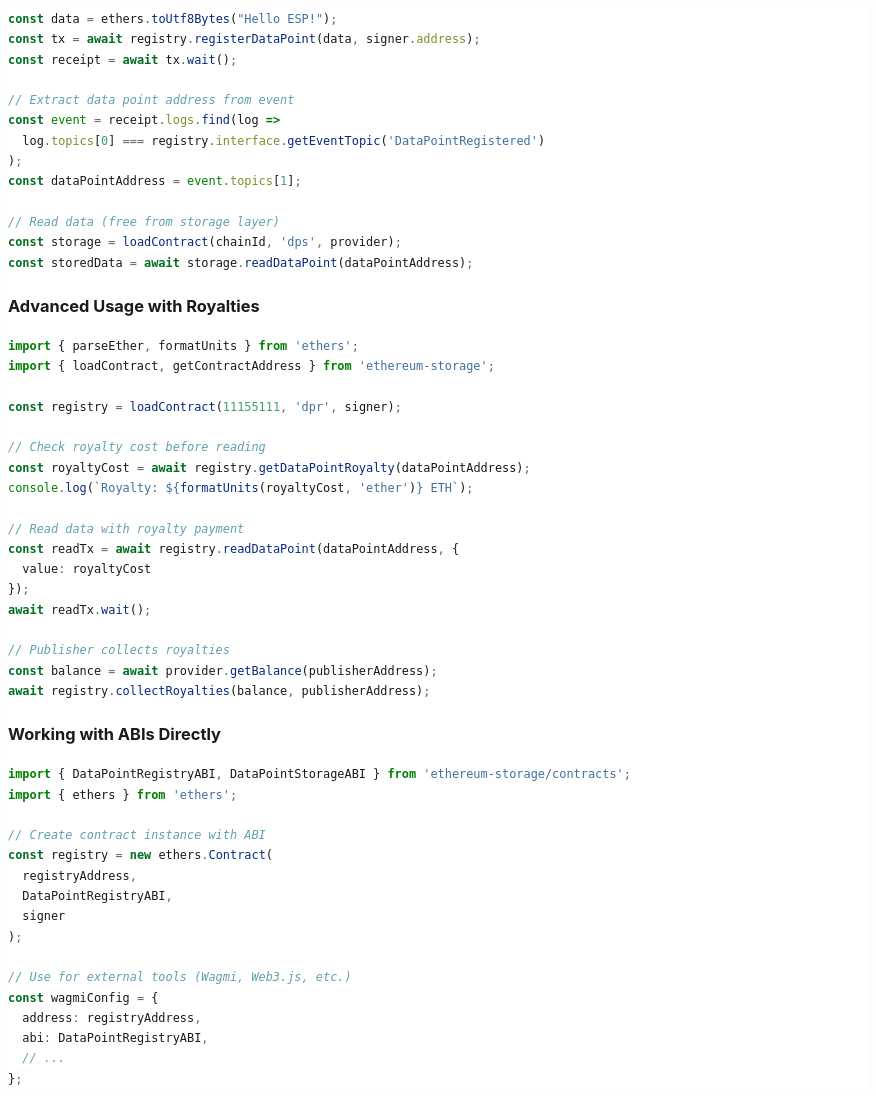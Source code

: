 ```typescript
const data = ethers.toUtf8Bytes("Hello ESP!");
const tx = await registry.registerDataPoint(data, signer.address);
const receipt = await tx.wait();

// Extract data point address from event
const event = receipt.logs.find(log => 
  log.topics[0] === registry.interface.getEventTopic('DataPointRegistered')
);
const dataPointAddress = event.topics[1];

// Read data (free from storage layer)
const storage = loadContract(chainId, 'dps', provider);
const storedData = await storage.readDataPoint(dataPointAddress);
```

### Advanced Usage with Royalties
```typescript
import { parseEther, formatUnits } from 'ethers';
import { loadContract, getContractAddress } from 'ethereum-storage';

const registry = loadContract(11155111, 'dpr', signer);

// Check royalty cost before reading
const royaltyCost = await registry.getDataPointRoyalty(dataPointAddress);
console.log(`Royalty: ${formatUnits(royaltyCost, 'ether')} ETH`);

// Read data with royalty payment
const readTx = await registry.readDataPoint(dataPointAddress, {
  value: royaltyCost
});
await readTx.wait();

// Publisher collects royalties
const balance = await provider.getBalance(publisherAddress);
await registry.collectRoyalties(balance, publisherAddress);
```

### Working with ABIs Directly
```typescript
import { DataPointRegistryABI, DataPointStorageABI } from 'ethereum-storage/contracts';
import { ethers } from 'ethers';

// Create contract instance with ABI
const registry = new ethers.Contract(
  registryAddress, 
  DataPointRegistryABI, 
  signer
);

// Use for external tools (Wagmi, Web3.js, etc.)
const wagmiConfig = {
  address: registryAddress,
  abi: DataPointRegistryABI,
  // ...
};
```
